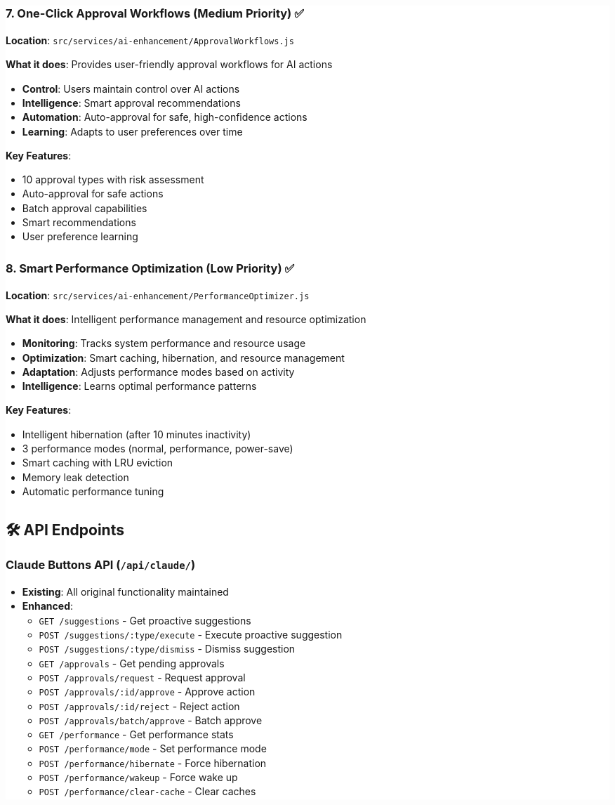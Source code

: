 ### 7. One-Click Approval Workflows (Medium Priority) ✅
**Location**: `src/services/ai-enhancement/ApprovalWorkflows.js`

**What it does**: Provides user-friendly approval workflows for AI actions
- **Control**: Users maintain control over AI actions
- **Intelligence**: Smart approval recommendations
- **Automation**: Auto-approval for safe, high-confidence actions
- **Learning**: Adapts to user preferences over time

**Key Features**:
- 10 approval types with risk assessment
- Auto-approval for safe actions
- Batch approval capabilities
- Smart recommendations
- User preference learning

### 8. Smart Performance Optimization (Low Priority) ✅
**Location**: `src/services/ai-enhancement/PerformanceOptimizer.js`

**What it does**: Intelligent performance management and resource optimization
- **Monitoring**: Tracks system performance and resource usage
- **Optimization**: Smart caching, hibernation, and resource management
- **Adaptation**: Adjusts performance modes based on activity
- **Intelligence**: Learns optimal performance patterns

**Key Features**:
- Intelligent hibernation (after 10 minutes inactivity)
- 3 performance modes (normal, performance, power-save)
- Smart caching with LRU eviction
- Memory leak detection
- Automatic performance tuning

## 🛠 API Endpoints

### Claude Buttons API (`/api/claude/`)
- **Existing**: All original functionality maintained
- **Enhanced**: 
  - `GET /suggestions` - Get proactive suggestions
  - `POST /suggestions/:type/execute` - Execute proactive suggestion
  - `POST /suggestions/:type/dismiss` - Dismiss suggestion
  - `GET /approvals` - Get pending approvals
  - `POST /approvals/request` - Request approval
  - `POST /approvals/:id/approve` - Approve action
  - `POST /approvals/:id/reject` - Reject action
  - `POST /approvals/batch/approve` - Batch approve
  - `GET /performance` - Get performance stats
  - `POST /performance/mode` - Set performance mode
  - `POST /performance/hibernate` - Force hibernation
  - `POST /performance/wakeup` - Force wake up
  - `POST /performance/clear-cache` - Clear caches
